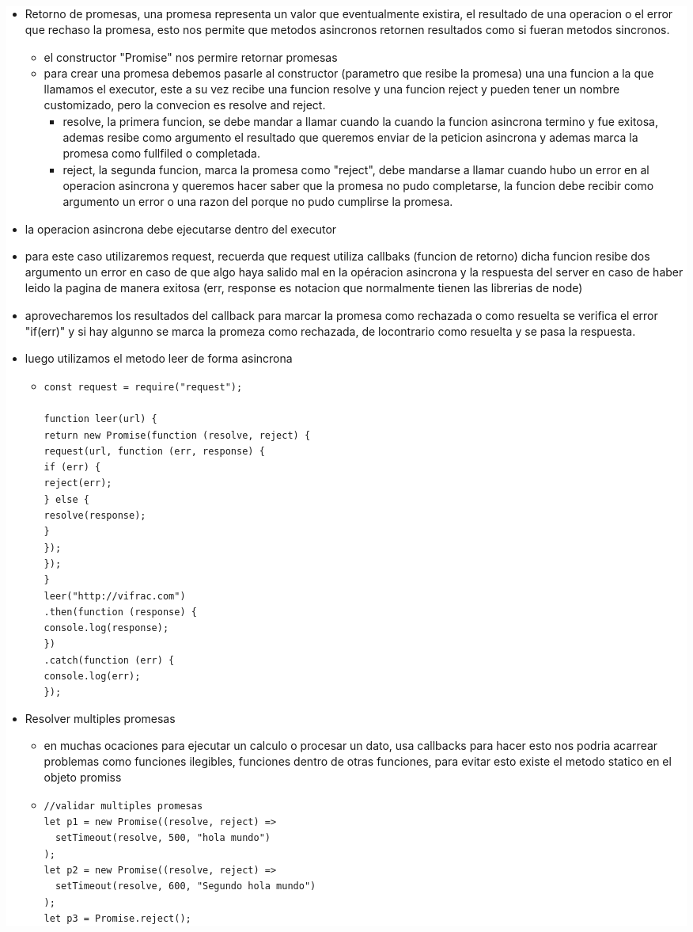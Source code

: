 - Retorno de promesas, una promesa representa un valor que eventualmente existira, el resultado de una operacion o el error que rechaso la promesa, esto nos permite que metodos asincronos retornen resultados como si fueran metodos sincronos.
  - el constructor "Promise" nos permire retornar promesas
  - para crear una promesa debemos pasarle al constructor (parametro que resibe la promesa) una una funcion a la que llamamos el executor, este a su vez recibe una funcion resolve y una funcion reject y pueden tener un nombre customizado, pero la convecion es resolve and reject.
    - resolve, la primera funcion, se debe mandar a llamar cuando la cuando la funcion asincrona termino y fue exitosa, ademas resibe como argumento el resultado que queremos enviar de la peticion asincrona y ademas marca la promesa como fullfiled o completada.
    - reject, la segunda funcion, marca la promesa como "reject", debe mandarse a llamar cuando hubo un error en al operacion asincrona y queremos hacer saber que la promesa no pudo completarse, la funcion debe recibir como argumento un error o una razon del porque no pudo cumplirse la promesa.
- la operacion asincrona debe ejecutarse dentro del executor
- para este caso utilizaremos request, recuerda que request utiliza callbaks (funcion de retorno) dicha funcion resibe dos argumento un error en caso de que algo haya salido mal en la opéracion asincrona y la respuesta del server en caso de haber leido la pagina de manera exitosa (err, response es notacion que normalmente tienen las librerias de node)
- aprovecharemos los resultados del callback para marcar la promesa como rechazada o como resuelta
  se verifica el error "if(err)" y si hay algunno se marca la promeza como rechazada, de locontrario como resuelta y se pasa la respuesta.
- luego utilizamos el metodo leer de forma asincrona

  - ```
    const request = require("request");

    function leer(url) {
    return new Promise(function (resolve, reject) {
    request(url, function (err, response) {
    if (err) {
    reject(err);
    } else {
    resolve(response);
    }
    });
    });
    }
    leer("http://vifrac.com")
    .then(function (response) {
    console.log(response);
    })
    .catch(function (err) {
    console.log(err);
    });
    ```

- Resolver multiples promesas

  - en muchas ocaciones para ejecutar un calculo o procesar un dato, usa callbacks para hacer esto nos podria acarrear problemas como funciones ilegibles, funciones dentro de otras funciones, para evitar esto existe el metodo statico en el objeto promiss
  - ```
    //validar multiples promesas
    let p1 = new Promise((resolve, reject) =>
      setTimeout(resolve, 500, "hola mundo")
    );
    let p2 = new Promise((resolve, reject) =>
      setTimeout(resolve, 600, "Segundo hola mundo")
    );
    let p3 = Promise.reject();
